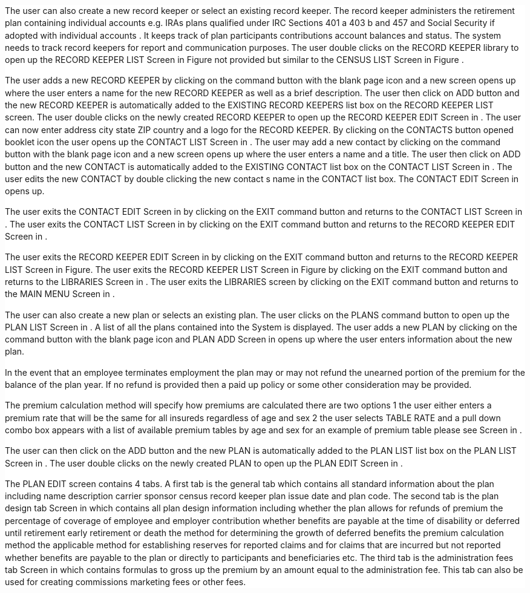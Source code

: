 The user can also create a new record keeper or select an existing record keeper. The record keeper administers the retirement plan containing individual accounts e.g. IRAs plans qualified under IRC Sections 401 a 403 b and 457 and Social Security if adopted with individual accounts . It keeps track of plan participants contributions account balances and status. The system needs to track record keepers for report and communication purposes. The user double clicks on the RECORD KEEPER library to open up the RECORD KEEPER LIST Screen in Figure not provided but similar to the CENSUS LIST Screen in Figure .

The user adds a new RECORD KEEPER by clicking on the command button with the blank page icon and a new screen opens up where the user enters a name for the new RECORD KEEPER as well as a brief description. The user then click on ADD button and the new RECORD KEEPER is automatically added to the EXISTING RECORD KEEPERS list box on the RECORD KEEPER LIST screen. The user double clicks on the newly created RECORD KEEPER to open up the RECORD KEEPER EDIT Screen in . The user can now enter address city state ZIP country and a logo for the RECORD KEEPER. By clicking on the CONTACTS button opened booklet icon the user opens up the CONTACT LIST Screen in . The user may add a new contact by clicking on the command button with the blank page icon and a new screen opens up where the user enters a name and a title. The user then click on ADD button and the new CONTACT is automatically added to the EXISTING CONTACT list box on the CONTACT LIST Screen in . The user edits the new CONTACT by double clicking the new contact s name in the CONTACT list box. The CONTACT EDIT Screen in opens up.

The user exits the CONTACT EDIT Screen in by clicking on the EXIT command button and returns to the CONTACT LIST Screen in . The user exits the CONTACT LIST Screen in by clicking on the EXIT command button and returns to the RECORD KEEPER EDIT Screen in .

The user exits the RECORD KEEPER EDIT Screen in by clicking on the EXIT command button and returns to the RECORD KEEPER LIST Screen in Figure. The user exits the RECORD KEEPER LIST Screen in Figure by clicking on the EXIT command button and returns to the LIBRARIES Screen in . The user exits the LIBRARIES screen by clicking on the EXIT command button and returns to the MAIN MENU Screen in .

The user can also create a new plan or selects an existing plan. The user clicks on the PLANS command button to open up the PLAN LIST Screen in . A list of all the plans contained into the System is displayed. The user adds a new PLAN by clicking on the command button with the blank page icon and PLAN ADD Screen in opens up where the user enters information about the new plan.

In the event that an employee terminates employment the plan may or may not refund the unearned portion of the premium for the balance of the plan year. If no refund is provided then a paid up policy or some other consideration may be provided.

The premium calculation method will specify how premiums are calculated there are two options 1 the user either enters a premium rate that will be the same for all insureds regardless of age and sex 2 the user selects TABLE RATE and a pull down combo box appears with a list of available premium tables by age and sex for an example of premium table please see Screen in .

The user can then click on the ADD button and the new PLAN is automatically added to the PLAN LIST list box on the PLAN LIST Screen in . The user double clicks on the newly created PLAN to open up the PLAN EDIT Screen in .

The PLAN EDIT screen contains 4 tabs. A first tab is the general tab which contains all standard information about the plan including name description carrier sponsor census record keeper plan issue date and plan code. The second tab is the plan design tab Screen in which contains all plan design information including whether the plan allows for refunds of premium the percentage of coverage of employee and employer contribution whether benefits are payable at the time of disability or deferred until retirement early retirement or death the method for determining the growth of deferred benefits the premium calculation method the applicable method for establishing reserves for reported claims and for claims that are incurred but not reported whether benefits are payable to the plan or directly to participants and beneficiaries etc. The third tab is the administration fees tab Screen in which contains formulas to gross up the premium by an amount equal to the administration fee. This tab can also be used for creating commissions marketing fees or other fees.
